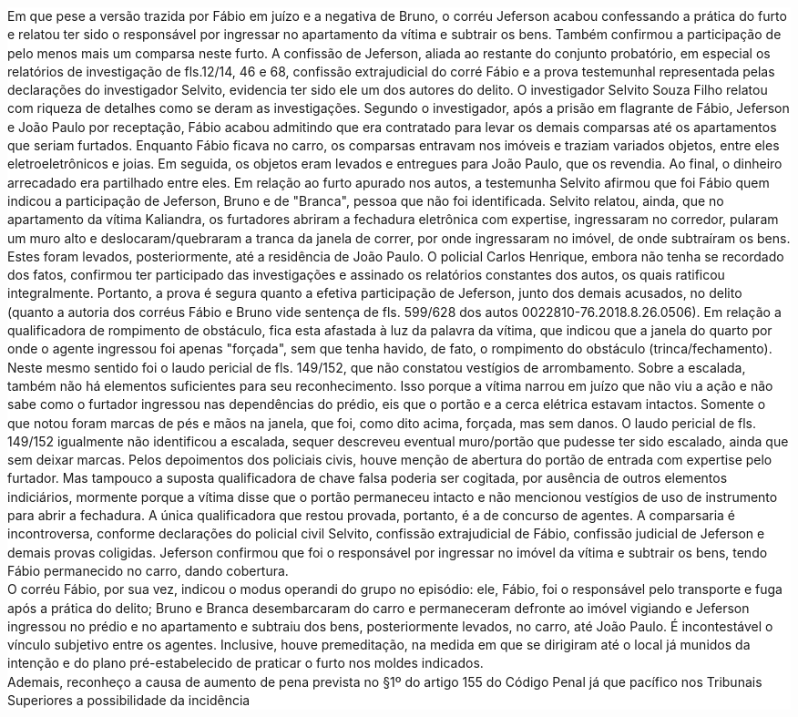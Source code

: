Em que pese a versão trazida por Fábio em juízo e a negativa de Bruno, o corréu 
Jeferson acabou confessando a prática do furto e relatou ter sido o responsável por
ingressar no apartamento da vítima e subtrair os bens. Também confirmou a 
participação de pelo menos mais um comparsa neste furto.
A confissão de Jeferson, aliada ao restante do conjunto probatório, em especial os 
relatórios de investigação de fls.12/14, 46 e 68, confissão extrajudicial do corré 
Fábio e a prova testemunhal representada pelas declarações do investigador Selvito,
evidencia ter sido ele um dos autores do delito. 
O investigador Selvito Souza Filho relatou com riqueza de detalhes como se deram as
investigações. Segundo o investigador, após a prisão em flagrante de Fábio, 
Jeferson e João Paulo por receptação, Fábio acabou admitindo que era contratado 
para levar os demais comparsas até os apartamentos que seriam furtados. Enquanto 
Fábio ficava no carro, os comparsas entravam nos imóveis e traziam variados 
objetos, entre eles eletroeletrônicos e joias. Em seguida, os objetos eram levados 
e entregues para João Paulo, que os revendia. Ao final, o dinheiro arrecadado era 
partilhado entre eles.
Em relação ao furto apurado nos autos, a testemunha Selvito afirmou que foi Fábio 
quem indicou a participação de Jeferson, Bruno e de "Branca", pessoa que não foi identificada. Selvito relatou, ainda, que no apartamento da vítima Kaliandra, os 
furtadores abriram a fechadura eletrônica com expertise, ingressaram no corredor, 
pularam um muro alto e deslocaram/quebraram a tranca da janela de correr, por onde 
ingressaram no imóvel, de onde subtraíram os bens. Estes foram levados, 
posteriormente, até a residência de João Paulo.
O policial Carlos Henrique, embora não tenha se recordado dos fatos, confirmou ter 
participado das investigações e assinado os relatórios constantes dos autos, os 
quais ratificou integralmente. 
Portanto, a prova é segura quanto a efetiva participação de Jeferson, junto dos 
demais acusados, no delito (quanto a autoria dos corréus Fábio e Bruno vide 
sentença de fls.  599/628 dos autos 0022810-76.2018.8.26.0506).
Em relação a qualificadora de rompimento de obstáculo, fica esta afastada à luz da 
palavra da vítima, que indicou que a janela do quarto por onde o agente ingressou 
foi apenas "forçada", sem que tenha havido, de fato, o rompimento do obstáculo 
(trinca/fechamento). 
Neste mesmo sentido foi o laudo pericial de fls. 149/152, que não constatou 
vestígios de arrombamento.
Sobre a escalada, também não há elementos suficientes para seu reconhecimento. Isso
porque a vítima narrou em juízo que não viu a ação e não sabe como o furtador 
ingressou nas dependências do prédio, eis que o portão e a cerca elétrica estavam 
intactos. Somente o que notou foram marcas de pés e mãos na janela, que foi, como 
dito acima, forçada, mas sem danos.
O laudo pericial de fls. 149/152 igualmente não identificou a escalada, sequer 
descreveu eventual muro/portão que pudesse ter sido escalado, ainda que sem deixar 
marcas. 
Pelos depoimentos dos policiais civis, houve menção de abertura do portão de 
entrada com expertise pelo furtador. Mas tampouco a suposta qualificadora de chave 
falsa poderia ser cogitada, por ausência de outros elementos indiciários, mormente 
porque a vítima disse que o portão permaneceu intacto e não mencionou vestígios de 
uso de instrumento para abrir a fechadura. 
A única qualificadora que restou provada, portanto, é a de concurso de agentes. A 
comparsaria é incontroversa, conforme declarações do policial civil Selvito, 
confissão extrajudicial de Fábio, confissão judicial de Jeferson  e demais provas 
coligidas.
Jeferson confirmou que foi o responsável por ingressar no imóvel da vítima e 
subtrair os bens, tendo Fábio permanecido no carro, dando cobertura.  
O corréu Fábio, por sua vez, indicou o modus operandi do grupo no episódio: ele, 
Fábio, foi o responsável pelo transporte e fuga após a prática do delito; Bruno e 
Branca desembarcaram do carro e permaneceram defronte ao imóvel vigiando e Jeferson
ingressou no prédio e no apartamento e subtraiu dos bens, posteriormente levados, 
no carro, até João Paulo. 
É incontestável o vínculo subjetivo entre os agentes. Inclusive, houve 
premeditação, na medida em que se dirigiram até o local já munidos da intenção e do
plano pré-estabelecido de praticar o furto nos moldes indicados.  
Ademais, reconheço a causa de aumento de pena prevista no §1º do artigo 155 do 
Código Penal já que pacífico nos Tribunais Superiores a possibilidade da incidência